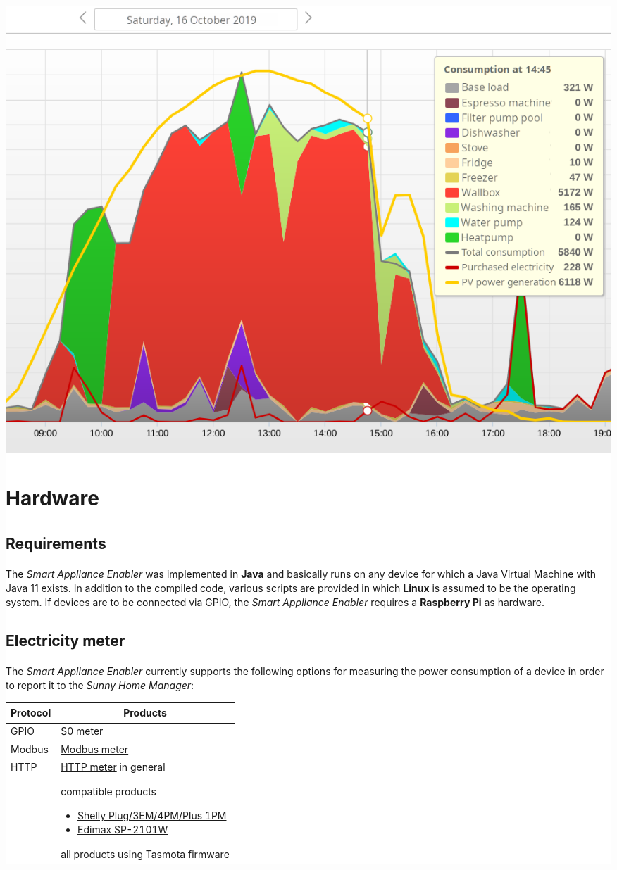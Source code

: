 ![SHM_Verbraucherbilanz_GuterTag](pics/shm/Verbraucherbilanz_GuterTag_EN.png)

# Hardware

## Requirements

The *Smart Appliance Enabler* was implemented in **Java** and basically runs on any device for which a Java Virtual Machine with Java 11 exists. In addition to the compiled code, various scripts are provided in which **Linux** is assumed to be the operating system. If devices are to be connected via [GPIO](https://www.itwissen.info/GPIO-general-purpose-input-output.html), the *Smart Appliance Enabler* requires a [**Raspberry Pi**]( doc/Raspberry_EN.md) as hardware.

## Electricity meter

The *Smart Appliance Enabler* currently supports the following options for measuring the power consumption of a device in order to report it to the *Sunny Home Manager*:

| Protocol | Products                                                                                                                                                                                                                                              |
|---------------|-------------------------------------------------------------------------------------------------------------------------------------------------------------------------------------------------------------------------------------------------------|
| GPIO          | [S0 meter](doc/S0Meter_EN.md)                                                                                                                                                                                                                         |
| Modbus        | [Modbus meter](doc/ModbusMeter_EN.md)                                                                                                                                                                                                                 |
| HTTP          | [HTTP meter](doc/HttpMeter_EN.md) in general<ul></ul>compatible products<ul><li>[Shelly Plug/3EM/4PM/Plus 1PM](doc/Shelly_EN.md)</li><li>[Edimax SP-2101W](doc/EdimaxSP2101W_EN.md)</li></ul>all products using [Tasmota](doc/Tasmota_EN.md) firmware |
